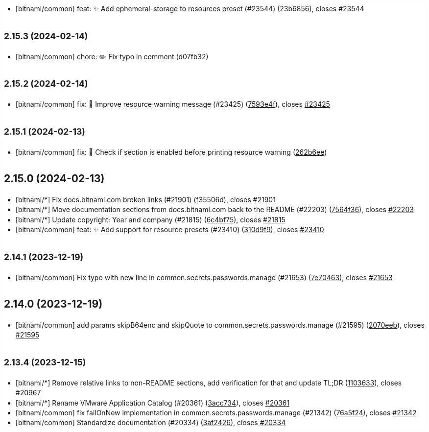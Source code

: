 * [bitnami/common] feat: :sparkles: Add ephemeral-storage to resources preset (#23544) ([23b6856](https://github.com/bitnami/charts/commit/23b68563a0e2e721aa07864cff1b877e1d074388)), closes [#23544](https://github.com/bitnami/charts/issues/23544)

## <small>2.15.3 (2024-02-14)</small>

* [bitnami/common] chore: :pencil2: Fix typo in comment ([d07fb32](https://github.com/bitnami/charts/commit/d07fb324bd6455bf8607f66c642ff346443199ba))

## <small>2.15.2 (2024-02-14)</small>

* [bitnami/common] fix: :children_crossing: Improve resource warning message (#23425) ([7593e4f](https://github.com/bitnami/charts/commit/7593e4fc69fb8c50f7d626cc305c5adc56d23f48)), closes [#23425](https://github.com/bitnami/charts/issues/23425)

## <small>2.15.1 (2024-02-13)</small>

* [bitnami/common] fix: :bug: Check if section is enabled before printing resource warning ([262b6ee](https://github.com/bitnami/charts/commit/262b6ee64c57a5293333879ec423ad41c44f162c))

## 2.15.0 (2024-02-13)

* [bitnami/*] Fix docs.bitnami.com broken links (#21901) ([f35506d](https://github.com/bitnami/charts/commit/f35506d2dadee4f097986e7792df1f53ab215b5d)), closes [#21901](https://github.com/bitnami/charts/issues/21901)
* [bitnami/*] Move documentation sections from docs.bitnami.com back to the README (#22203) ([7564f36](https://github.com/bitnami/charts/commit/7564f36ca1e95ff30ee686652b7ab8690561a707)), closes [#22203](https://github.com/bitnami/charts/issues/22203)
* [bitnami/*] Update copyright: Year and company (#21815) ([6c4bf75](https://github.com/bitnami/charts/commit/6c4bf75dec58fc7c9aee9f089777b1a858c17d5b)), closes [#21815](https://github.com/bitnami/charts/issues/21815)
* [bitnami/common] feat: :sparkles: Add support for resource presets (#23410) ([310d9f9](https://github.com/bitnami/charts/commit/310d9f9e44cb913a2e482f57107970ed5bde9a69)), closes [#23410](https://github.com/bitnami/charts/issues/23410)

## <small>2.14.1 (2023-12-19)</small>

* [bitnami/common] Fix typo with new line in common.secrets.passwords.manage (#21653) ([7e70463](https://github.com/bitnami/charts/commit/7e704634ef564adac330f1e0a67feb2a40a271dc)), closes [#21653](https://github.com/bitnami/charts/issues/21653)

## 2.14.0 (2023-12-19)

* [bitnami/common] add params skipB64enc and skipQuote to common.secrets.passwords.manage (#21595) ([2070eeb](https://github.com/bitnami/charts/commit/2070eeb30bbf48639e0177a42f65a1d13f42a180)), closes [#21595](https://github.com/bitnami/charts/issues/21595)

## <small>2.13.4 (2023-12-15)</small>

* [bitnami/*] Remove relative links to non-README sections, add verification for that and update TL;DR ([1103633](https://github.com/bitnami/charts/commit/11036334d82df0490aa4abdb591543cab6cf7d7f)), closes [#20967](https://github.com/bitnami/charts/issues/20967)
* [bitnami/*] Rename VMware Application Catalog (#20361) ([3acc734](https://github.com/bitnami/charts/commit/3acc73472beb6fb56c4d99f929061001205bc57e)), closes [#20361](https://github.com/bitnami/charts/issues/20361)
* [bitnami/common] fix failOnNew implementation in common.secrets.passwords.manage (#21342) ([76a5f24](https://github.com/bitnami/charts/commit/76a5f248fbceb3d1d948c7e60fbba74fd7eb3200)), closes [#21342](https://github.com/bitnami/charts/issues/21342)
* [bitnami/common] Standardize documentation (#20334) ([3af2426](https://github.com/bitnami/charts/commit/3af242606877aea25c623b4185e6fcd285b7308d)), closes [#20334](https://github.com/bitnami/charts/issues/20334)
